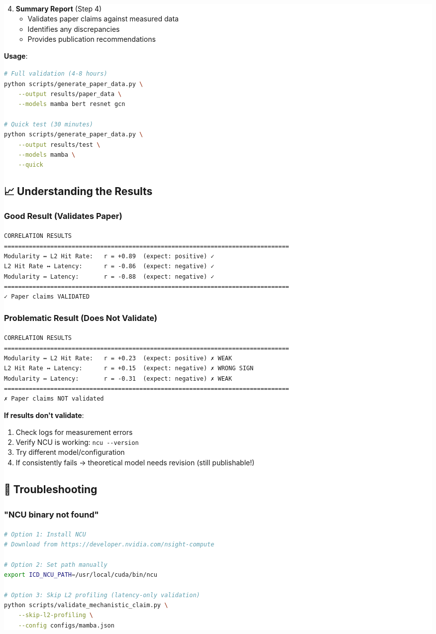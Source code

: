 4. **Summary Report** (Step 4)
   - Validates paper claims against measured data
   - Identifies any discrepancies
   - Provides publication recommendations

**Usage**:
```bash
# Full validation (4-8 hours)
python scripts/generate_paper_data.py \
    --output results/paper_data \
    --models mamba bert resnet gcn

# Quick test (30 minutes)
python scripts/generate_paper_data.py \
    --output results/test \
    --models mamba \
    --quick
```

## 📈 Understanding the Results

### Good Result (Validates Paper)
```
CORRELATION RESULTS
================================================================================
Modularity ↔ L2 Hit Rate:   r = +0.89  (expect: positive) ✓
L2 Hit Rate ↔ Latency:      r = -0.86  (expect: negative) ✓
Modularity ↔ Latency:       r = -0.88  (expect: negative) ✓
================================================================================
✓ Paper claims VALIDATED
```

### Problematic Result (Does Not Validate)
```
CORRELATION RESULTS
================================================================================
Modularity ↔ L2 Hit Rate:   r = +0.23  (expect: positive) ✗ WEAK
L2 Hit Rate ↔ Latency:      r = +0.15  (expect: negative) ✗ WRONG SIGN
Modularity ↔ Latency:       r = -0.31  (expect: negative) ✗ WEAK
================================================================================
✗ Paper claims NOT validated
```

**If results don't validate**:
1. Check logs for measurement errors
2. Verify NCU is working: `ncu --version`
3. Try different model/configuration
4. If consistently fails → theoretical model needs revision (still publishable!)

## 🔧 Troubleshooting

### "NCU binary not found"
```bash
# Option 1: Install NCU
# Download from https://developer.nvidia.com/nsight-compute

# Option 2: Set path manually
export ICD_NCU_PATH=/usr/local/cuda/bin/ncu

# Option 3: Skip L2 profiling (latency-only validation)
python scripts/validate_mechanistic_claim.py \
    --skip-l2-profiling \
    --config configs/mamba.json
```